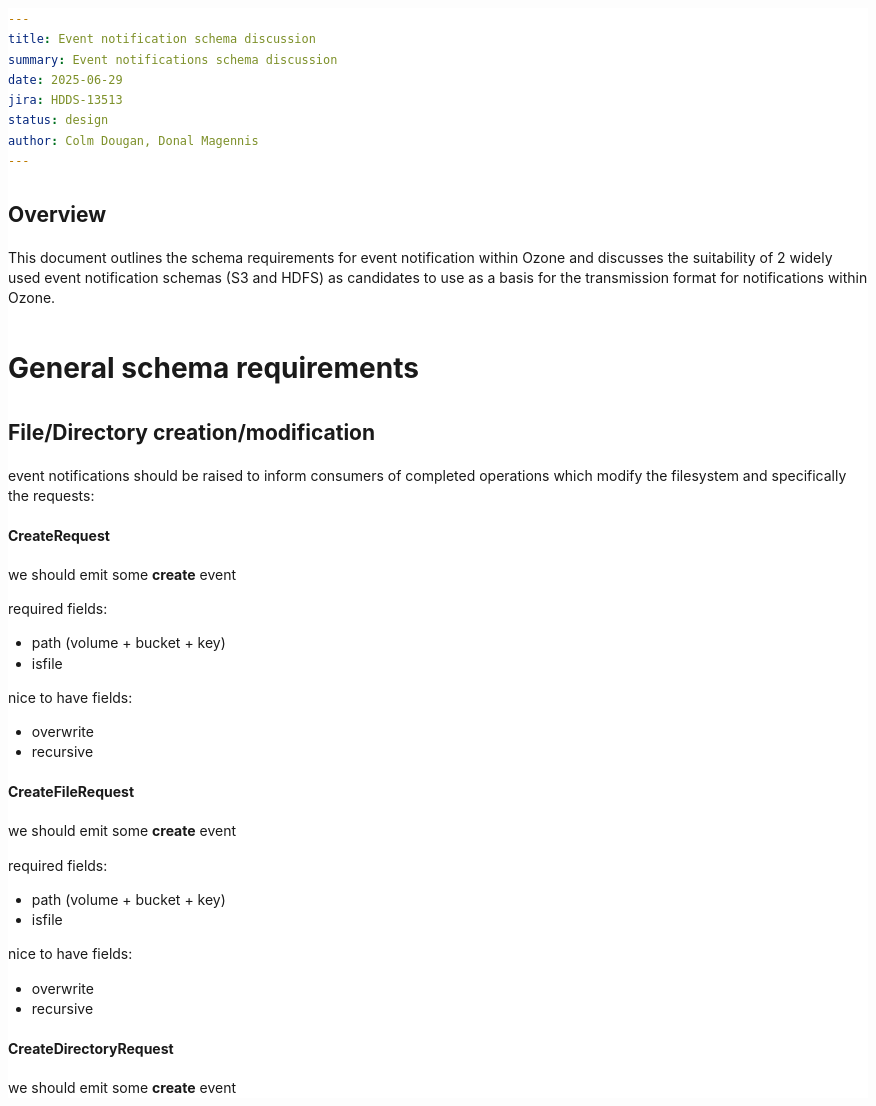 ```yaml
---
title: Event notification schema discussion
summary: Event notifications schema discussion
date: 2025-06-29
jira: HDDS-13513
status: design
author: Colm Dougan, Donal Magennis
---
```



## Overview

This document outlines the schema requirements for event notification
within Ozone and discusses the suitability of 2 widely used event
notification schemas (S3 and HDFS) as candidates to use as a basis for
the transmission format for notifications within Ozone.

# General schema requirements

## File/Directory creation/modification

event notifications should be raised to inform consumers of completed
operations which modify the filesystem and specifically the requests:

#### CreateRequest

we should emit some **create** event

required fields:
- path (volume + bucket + key)
- isfile

nice to have fields:
- overwrite
- recursive

#### CreateFileRequest

we should emit some **create** event

required fields:
- path (volume + bucket + key)
- isfile

nice to have fields:
- overwrite
- recursive

#### CreateDirectoryRequest

we should emit some **create** event

